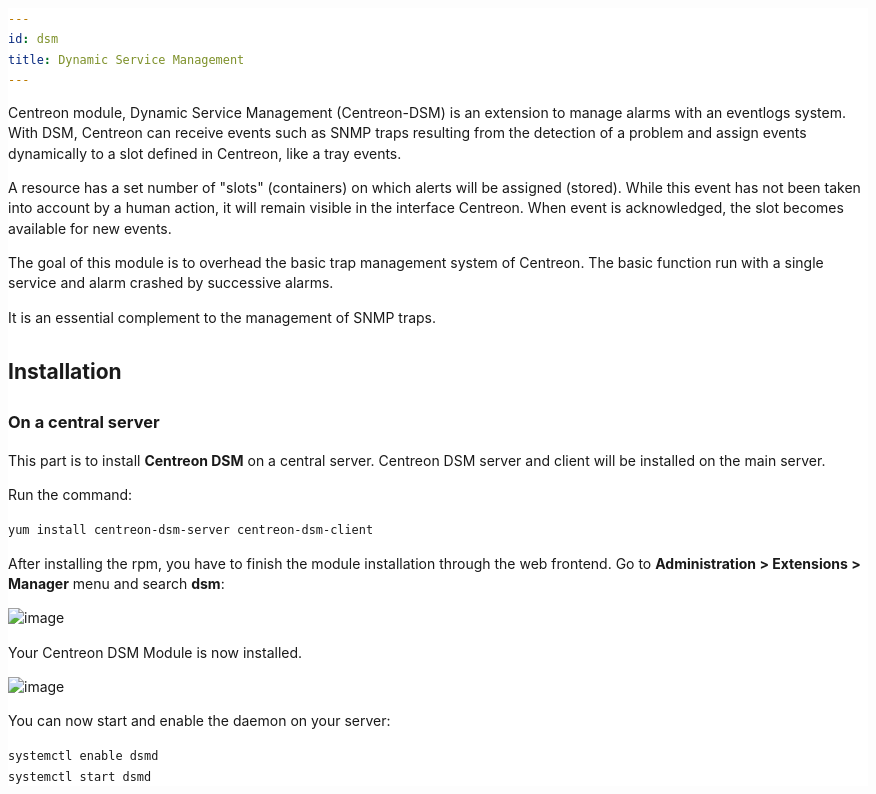 ```yaml
---
id: dsm
title: Dynamic Service Management
---
```


Centreon module, Dynamic Service Management (Centreon-DSM) is an extension to manage alarms with an eventlogs system.
With DSM, Centreon can receive events such as SNMP traps resulting from the detection of a problem and assign events
dynamically to a slot defined in Centreon, like a tray events.

A resource has a set number of "slots" (containers) on which alerts will be  assigned (stored). While this event has
not been taken into account by a human action, it will remain visible in the interface Centreon. When event is
acknowledged, the slot becomes available for new events.

The goal of this module is to overhead the basic trap management system of Centreon. The basic function run with a
single service and alarm crashed by successive alarms.

It is an essential complement to the management of SNMP traps.

## Installation

### On a central server

This part is to install **Centreon DSM** on a central server. Centreon DSM server and client will be installed on the
main server.

Run the command:

```shell
yum install centreon-dsm-server centreon-dsm-client
```

After installing the rpm, you have to finish the module installation through the web frontend. Go to
**Administration > Extensions > Manager** menu and search **dsm**:

![image](../../assets/configuration/dsm/module-setup.png)

Your Centreon DSM Module is now installed.

![image](../../assets/configuration/dsm/module-setup-finished.png)

You can now start and enable the daemon on your server:

```shell
systemctl enable dsmd
systemctl start dsmd
```
